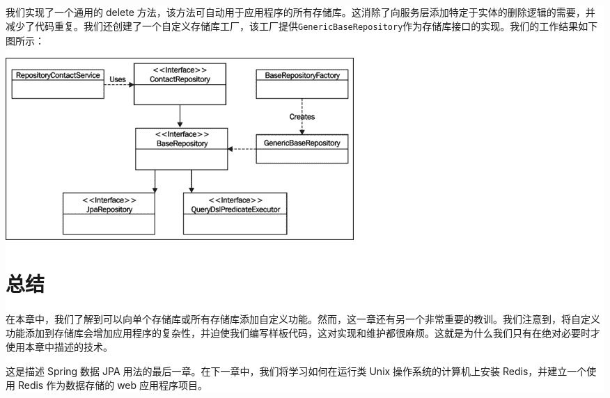 我们实现了一个通用的 delete 方法，该方法可自动用于应用程序的所有存储库。这消除了向服务层添加特定于实体的删除逻辑的需要，并减少了代码重复。我们还创建了一个自定义存储库工厂，该工厂提供`GenericBaseRepository`作为存储库接口的实现。我们的工作结果如下图所示：

![What did we just do?](img/9045_04_03.jpg)

# 总结

在本章中，我们了解到可以向单个存储库或所有存储库添加自定义功能。然而，这一章还有另一个非常重要的教训。我们注意到，将自定义功能添加到存储库会增加应用程序的复杂性，并迫使我们编写样板代码，这对实现和维护都很麻烦。这就是为什么我们只有在绝对必要时才使用本章中描述的技术。

这是描述 Spring 数据 JPA 用法的最后一章。在下一章中，我们将学习如何在运行类 Unix 操作系统的计算机上安装 Redis，并建立一个使用 Redis 作为数据存储的 web 应用程序项目。